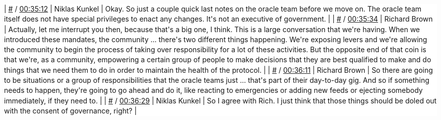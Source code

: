 | [#](#003512) / [00:35:12](https://www.youtube.com/watch?v=7jKNv8DMxmQ&t=00h35m12s) | Niklas Kunkel      | Okay. So just a couple quick last notes on the oracle team before we move on. The oracle team itself does not have special privileges to enact any changes. It's not an executive of government.                                                                                                                                                                                                                                                                                                                                                                                                                                                                                                                                                                                                                                                                                                                                                                                                                                                                                                                                                                                                                                                                      |
| [#](#003534) / [00:35:34](https://www.youtube.com/watch?v=7jKNv8DMxmQ&t=00h35m34s) | Richard Brown      | Actually, let me interrupt you then, because that's a big one, I think. This is a large conversation that we're having. When we introduced these mandates, the community ... there's two different things happening. We're exposing levers and we're allowing the community to begin the process of taking over responsibility for a lot of these activities. But the opposite end of that coin is that we're, as a community, empowering a certain group of people to make decisions that they are best qualified to make and do things that we need them to do in order to maintain the health of the protocol.                                                                                                                                                                                                                                                                                                                                                                                                                                                                                                                                                                                                                                                     |
| [#](#003611) / [00:36:11](https://www.youtube.com/watch?v=7jKNv8DMxmQ&t=00h36m11s) | Richard Brown      | So there are going to be situations or a group of responsibilities that the oracle teams just ... that's part of their day-to-day gig. And so if something needs to happen, they're going to go ahead and do it, like reacting to emergencies or adding new feeds or ejecting somebody immediately, if they need to.                                                                                                                                                                                                                                                                                                                                                                                                                                                                                                                                                                                                                                                                                                                                                                                                                                                                                                                                                  |
| [#](#003629) / [00:36:29](https://www.youtube.com/watch?v=7jKNv8DMxmQ&t=00h36m29s) | Niklas Kunkel      | So I agree with Rich. I just think that those things should be doled out with the consent of governance, right?                                                                                                                                                                                                                                                                                                                                                                                                                                                                                                                                                                                                                                                                                                                                                                                                                                                                                                                                                                                                                                                                                                                                                       |